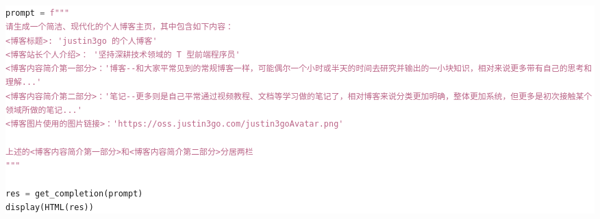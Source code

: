 
```python
prompt = f"""
请生成一个简洁、现代化的个人博客主页，其中包含如下内容：
<博客标题>: 'justin3go 的个人博客'
<博客站长个人介绍>： '坚持深耕技术领域的 T 型前端程序员'
<博客内容简介第一部分>：'博客--和大家平常见到的常规博客一样，可能偶尔一个小时或半天的时间去研究并输出的一小块知识，相对来说更多带有自己的思考和理解...'
<博客内容简介第二部分>：'笔记--更多则是自己平常通过视频教程、文档等学习做的笔记了，相对博客来说分类更加明确，整体更加系统，但更多是初次接触某个领域所做的笔记...'
<博客图片使用的图片链接>：'https://oss.justin3go.com/justin3goAvatar.png'

上述的<博客内容简介第一部分>和<博客内容简介第二部分>分居两栏
"""

res = get_completion(prompt)
display(HTML(res))
```

<iframe width="100%">
<!DOCTYPE html>
<html>
<head>
	<title>justin3go 的个人博客</title>
	<meta charset="UTF-8">
	<meta name="viewport" content="width=device-width, initial-scale=1.0">
	<link rel="stylesheet" href="https://cdnjs.cloudflare.com/ajax/libs/font-awesome/5.15.3/css/all.min.css">
	<style>
		body {
			font-family: Arial, sans-serif;
			margin: 0;
			padding: 0;
		}
		header {
			background-color: #333;
			color: #fff;
			padding: 20px;
			text-align: center;
		}
		h1 {
			margin: 0;
			font-size: 36px;
		}
		.intro {
			display: flex;
			flex-wrap: wrap;
			justify-content: center;
			align-items: center;
			padding: 50px;
			background-color: #f2f2f2;
		}
		.intro p {
			margin: 0;
			font-size: 18px;
			line-height: 1.5;
			text-align: justify;
			padding: 20px;
			flex: 1;
		}
		.intro img {
			max-width: 100%;
			height: auto;
			flex: 1;
			padding: 20px;
		}
		.content {